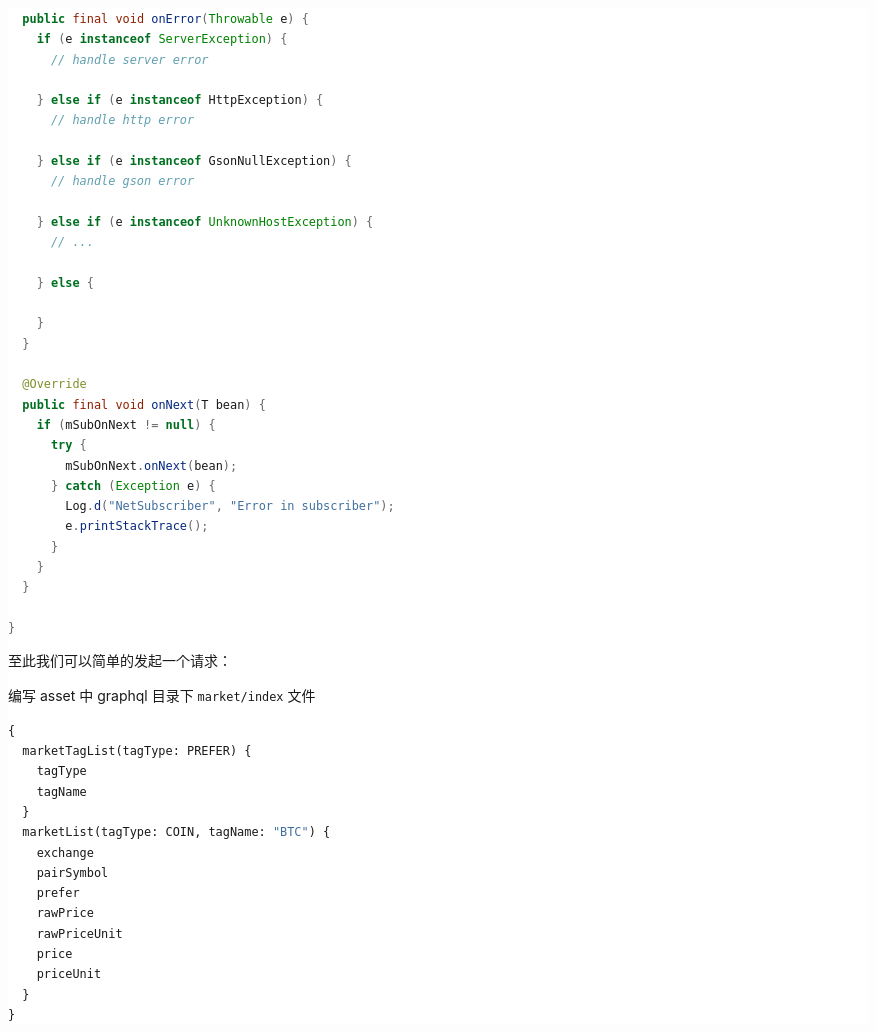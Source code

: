 ```java
  public final void onError(Throwable e) {
    if (e instanceof ServerException) {
      // handle server error

    } else if (e instanceof HttpException) {
      // handle http error
      
    } else if (e instanceof GsonNullException) {
      // handle gson error

    } else if (e instanceof UnknownHostException) {
      // ...

    } else {

    }
  }

  @Override
  public final void onNext(T bean) {
    if (mSubOnNext != null) {
      try {
        mSubOnNext.onNext(bean);
      } catch (Exception e) {
        Log.d("NetSubscriber", "Error in subscriber");
        e.printStackTrace();
      }
    }
  }

}
```

至此我们可以简单的发起一个请求：

编写 asset 中 graphql 目录下 `market/index` 文件

```graphql
{
  marketTagList(tagType: PREFER) {
    tagType
    tagName
  }
  marketList(tagType: COIN, tagName: "BTC") {
    exchange
    pairSymbol
    prefer
    rawPrice
    rawPriceUnit
    price
    priceUnit
  }
}
```
